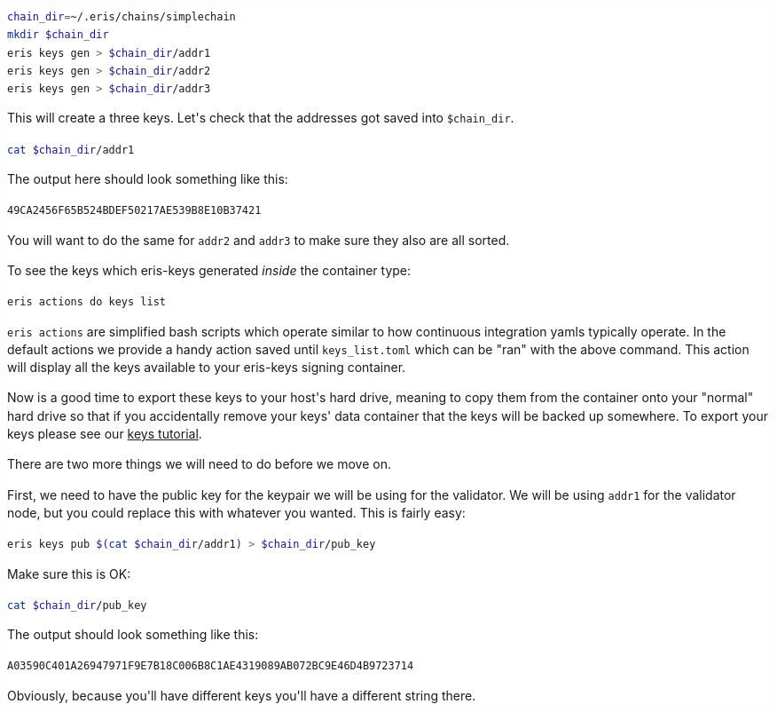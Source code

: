 
```bash
chain_dir=~/.eris/chains/simplechain
mkdir $chain_dir
eris keys gen > $chain_dir/addr1
eris keys gen > $chain_dir/addr2
eris keys gen > $chain_dir/addr3
```

This will create a three keys. Let's check that the addresses got saved into `$chain_dir`.

```bash
cat $chain_dir/addr1
```

The output here should look something like this:

```irc
49CA2456F65B524BDEF50217AE539B8E10B37421
```

You will want to do the same for `addr2` and `addr3` to make sure they also are all sorted.

To see the keys which eris-keys generated *inside* the container type:

```bash
eris actions do keys list
```

`eris actions` are simplified bash scripts which operate similar to how continuous integration yamls typically operate. In the default actions we provide a handy action saved until `keys_list.toml` which can be "ran" with the above command. This action will display all the keys available to your eris-keys signing container.

Now is a good time to export these keys to your host's hard drive, meaning to copy them from the container onto your "normal" hard drive so that if you accidentally remove your keys' data container that the keys will be backed up somewhere. To export your keys please see our [keys tutorial](/tutorials/tool-specific/keyexporting/).

There are two more things we will need to do before we move on.

First, we need to have the public key for the keypair we will be using for the validator. We will be using `addr1` for the validator node, but you could replace this with whatever you wanted. This is fairly easy:

```bash
eris keys pub $(cat $chain_dir/addr1) > $chain_dir/pub_key
```

Make sure this is OK:

```bash
cat $chain_dir/pub_key
```

The output should look something like this:

```bash
A03590C401A26947971F9E7B18C006B8C1AE4319089AB072BC9E46D4B9723714
```

Obviously, because you'll have different keys you'll have a different string there.
